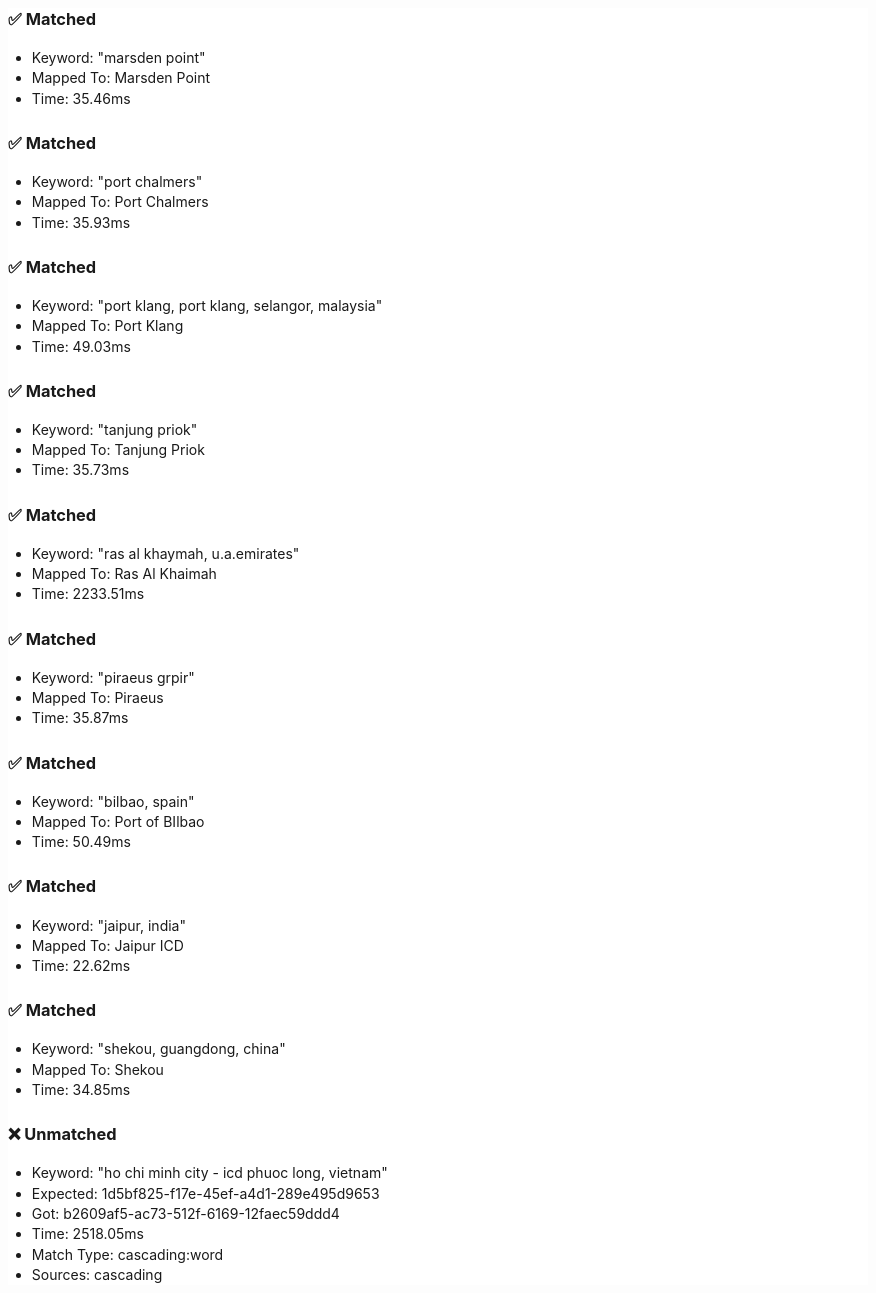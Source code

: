 ### ✅ Matched
- Keyword: "marsden point"
- Mapped To: Marsden Point
- Time: 35.46ms

### ✅ Matched
- Keyword: "port chalmers"
- Mapped To: Port Chalmers
- Time: 35.93ms

### ✅ Matched
- Keyword: "port klang, port klang, selangor, malaysia"
- Mapped To: Port Klang
- Time: 49.03ms

### ✅ Matched
- Keyword: "tanjung priok"
- Mapped To: Tanjung Priok
- Time: 35.73ms

### ✅ Matched
- Keyword: "ras al khaymah, u.a.emirates"
- Mapped To: Ras Al Khaimah
- Time: 2233.51ms

### ✅ Matched
- Keyword: "piraeus grpir"
- Mapped To: Piraeus
- Time: 35.87ms

### ✅ Matched
- Keyword: "bilbao, spain"
- Mapped To: Port of BIlbao
- Time: 50.49ms

### ✅ Matched
- Keyword: "jaipur, india"
- Mapped To: Jaipur ICD
- Time: 22.62ms

### ✅ Matched
- Keyword: "shekou, guangdong, china"
- Mapped To: Shekou
- Time: 34.85ms

### ❌ Unmatched
- Keyword: "ho chi minh city - icd phuoc long, vietnam"
- Expected: 1d5bf825-f17e-45ef-a4d1-289e495d9653
- Got: b2609af5-ac73-512f-6169-12faec59ddd4
- Time: 2518.05ms
- Match Type: cascading:word
- Sources: cascading
